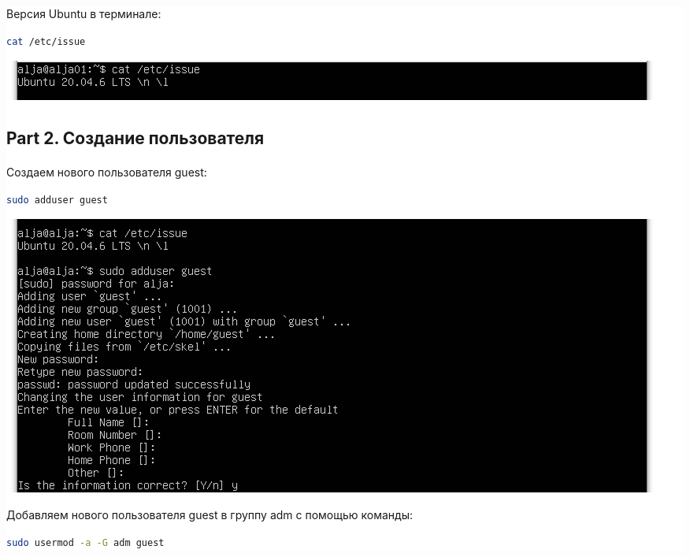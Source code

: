 Версия Ubuntu в терминале:  
```bash
cat /etc/issue
```
![Версия Ubuntu](img/part-1-version-os.png)

## Part 2. Создание пользователя

Создаем нового пользователя guest:
```bash
sudo adduser guest
```
![Создаем нового пользователя](img/part-2-add-user.png)

Добавляем нового пользователя guest в группу adm с помощью команды:
```bash
sudo usermod -a -G adm guest
```